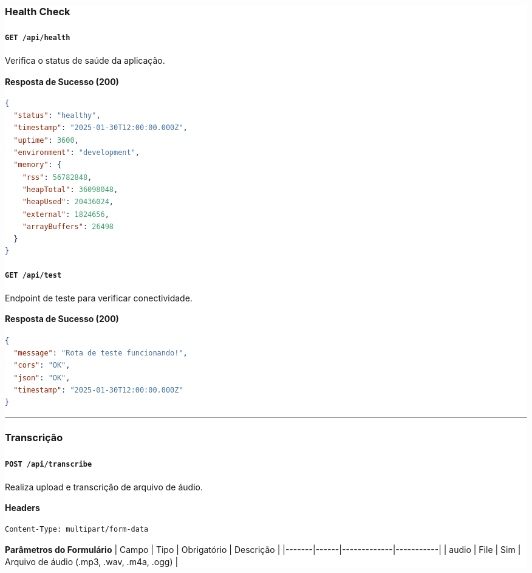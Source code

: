 
### Health Check

#### `GET /api/health`

Verifica o status de saúde da aplicação.

**Resposta de Sucesso (200)**
```json
{
  "status": "healthy",
  "timestamp": "2025-01-30T12:00:00.000Z",
  "uptime": 3600,
  "environment": "development",
  "memory": {
    "rss": 56782848,
    "heapTotal": 36098048,
    "heapUsed": 20436024,
    "external": 1824656,
    "arrayBuffers": 26498
  }
}
```

#### `GET /api/test`

Endpoint de teste para verificar conectividade.

**Resposta de Sucesso (200)**
```json
{
  "message": "Rota de teste funcionando!",
  "cors": "OK",
  "json": "OK",
  "timestamp": "2025-01-30T12:00:00.000Z"
}
```

---

### Transcrição

#### `POST /api/transcribe`

Realiza upload e transcrição de arquivo de áudio.

**Headers**
```
Content-Type: multipart/form-data
```

**Parâmetros do Formulário**
| Campo | Tipo | Obrigatório | Descrição |
|-------|------|-------------|-----------|
| audio | File | Sim | Arquivo de áudio (.mp3, .wav, .m4a, .ogg) |

